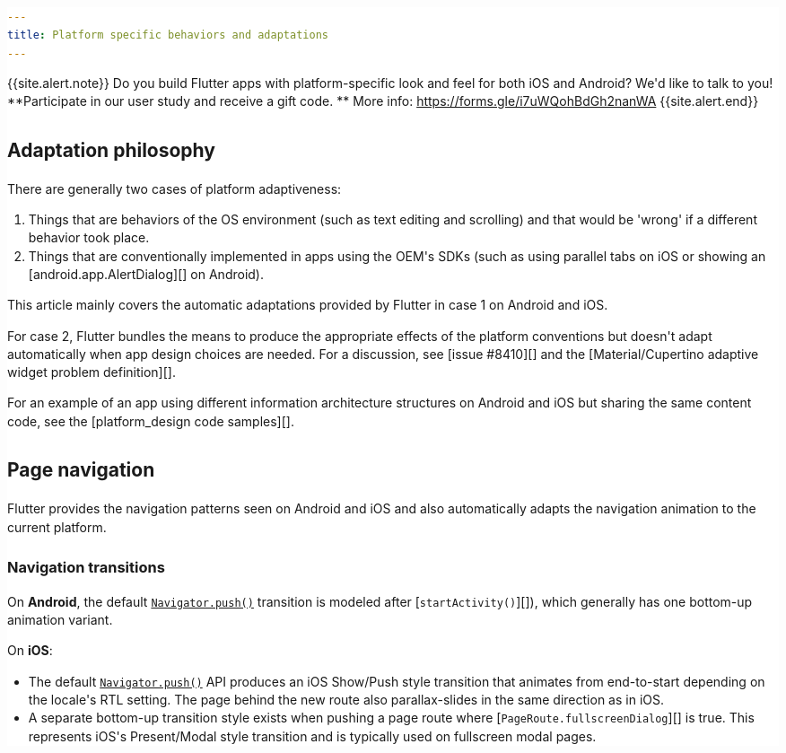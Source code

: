 ```yaml
---
title: Platform specific behaviors and adaptations
---
```


{{site.alert.note}} Do you build Flutter apps with platform-specific look and
feel for both iOS and Android? We'd like to talk to you! **Participate in our
user study and receive a gift code. ** More info:
<a href="https://forms.gle/i7uWQohBdGh2nanWA"
  target="_blank">https://forms.gle/i7uWQohBdGh2nanWA</a> {{site.alert.end}}

## Adaptation philosophy

There are generally two cases of platform adaptiveness:

1. Things that are behaviors of the OS environment (such as text editing and
   scrolling) and that would be 'wrong' if a different behavior took place.
2. Things that are conventionally implemented in apps using the OEM's SDKs (such
   as using parallel tabs on iOS or showing an [android.app.AlertDialog][] on
   Android).

This article mainly covers the automatic adaptations provided by Flutter in case
1 on Android and iOS.

For case 2, Flutter bundles the means to produce the appropriate effects of the
platform conventions but doesn't adapt automatically when app design choices are
needed. For a discussion, see [issue #8410][] and the [Material/Cupertino
adaptive widget problem definition][].

For an example of an app using different information architecture structures on
Android and iOS but sharing the same content code, see the [platform_design code
samples][].

## Page navigation

Flutter provides the navigation patterns seen on Android and iOS and also
automatically adapts the navigation animation to the current platform.

### Navigation transitions

On **Android**, the default [`Navigator.push()`][] transition is modeled after
[`startActivity()`][]), which generally has one bottom-up animation variant.

On **iOS**:

- The default [`Navigator.push()`][] API produces an iOS Show/Push style
  transition that animates from end-to-start depending on the locale's RTL
  setting. The page behind the new route also parallax-slides in the same
  direction as in iOS.
- A separate bottom-up transition style exists when pushing a page route where
  [`PageRoute.fullscreenDialog`][] is true. This represents iOS's Present/Modal
  style transition and is typically used on fullscreen modal pages.


[`navigator.push()`]: {{site.api}}/flutter/widgets/Navigator/push.html
[overscrolls]: {{site.api}}/flutter/widgets/BouncingScrollPhysics-class.html
[`widgetsapp`]: {{site.api}}/flutter/widgets/WidgetsApp-class.html